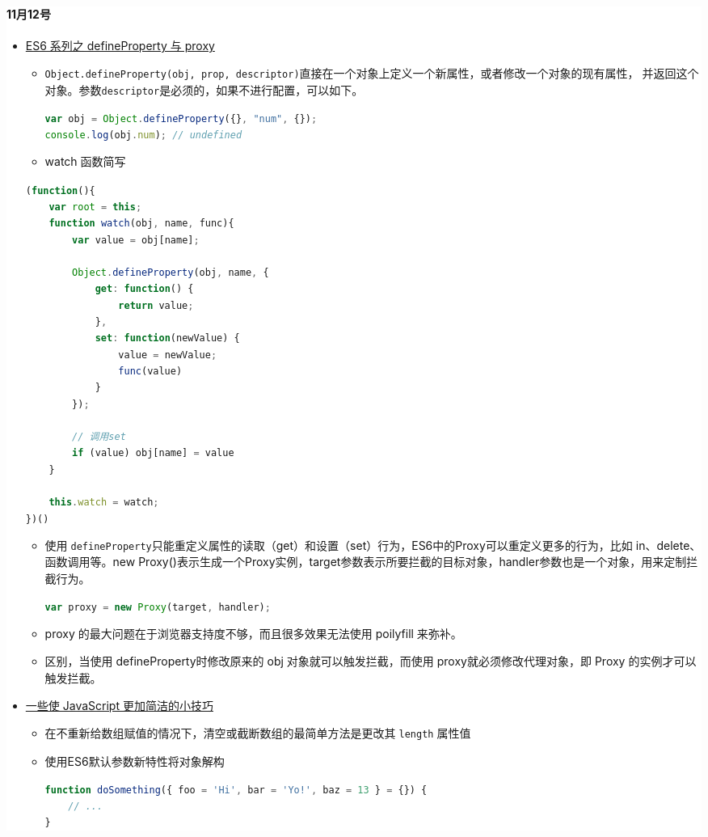 

#### 11月12号

* [ES6 系列之 defineProperty 与 proxy](https://juejin.im/post/5be4f7cfe51d453339084530)

  * `Object.defineProperty(obj, prop, descriptor)`直接在一个对象上定义一个新属性，或者修改一个对象的现有属性， 并返回这个对象。参数`descriptor`是必须的，如果不进行配置，可以如下。

    ```js
    var obj = Object.defineProperty({}, "num", {});
    console.log(obj.num); // undefined
    ```

  *  watch 函数简写

    ```js
    (function(){
        var root = this;
        function watch(obj, name, func){
            var value = obj[name];
    
            Object.defineProperty(obj, name, {
                get: function() {
                    return value;
                },
                set: function(newValue) {
                    value = newValue;
                    func(value)
                }
            });
    
            // 调用set
            if (value) obj[name] = value
        }
    
        this.watch = watch;
    })()
    ```

  * 使用 `defineProperty`只能重定义属性的读取（get）和设置（set）行为，ES6中的Proxy可以重定义更多的行为，比如 in、delete、函数调用等。new Proxy()表示生成一个Proxy实例，target参数表示所要拦截的目标对象，handler参数也是一个对象，用来定制拦截行为。

    ```js
    var proxy = new Proxy(target, handler);
    ```

  * proxy 的最大问题在于浏览器支持度不够，而且很多效果无法使用 poilyfill 来弥补。

  * 区别，当使用 defineProperty时修改原来的 obj 对象就可以触发拦截，而使用 proxy就必须修改代理对象，即 Proxy 的实例才可以触发拦截。

* [一些使 JavaScript 更加简洁的小技巧](https://juejin.im/entry/5bd8e8b75188254a267ef788)

  * 在不重新给数组赋值的情况下，清空或截断数组的最简单方法是更改其 `length` 属性值

  * 使用ES6默认参数新特性将对象解构

    ```js
    function doSomething({ foo = 'Hi', bar = 'Yo!', baz = 13 } = {}) {
    	// ...
    }
    ```
